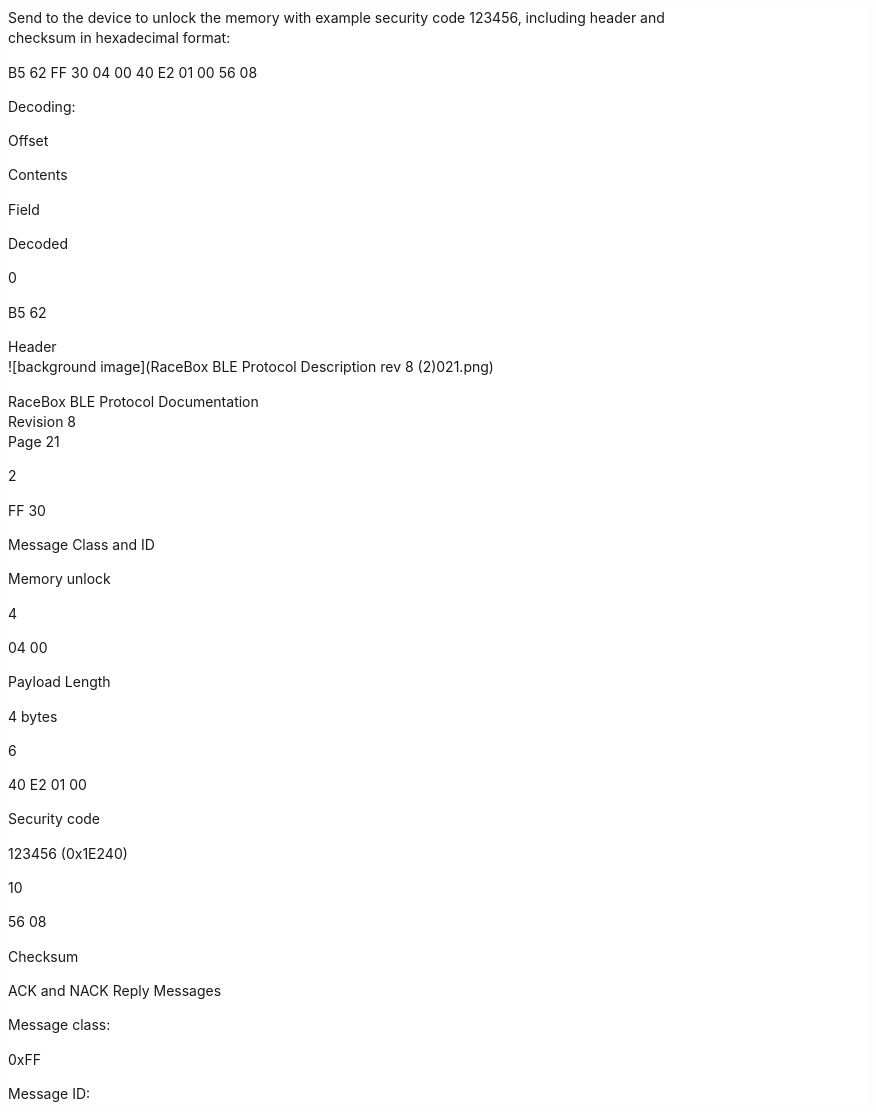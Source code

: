 Send to the device to unlock the memory with example security code 123456, including header and  
checksum in hexadecimal format:

B5 62 FF 30 04 00 40 E2 01 00 56 08

Decoding:

Offset

Contents

Field

Decoded

0

B5 62

Header  
![background image](RaceBox BLE Protocol Description rev 8 (2)021.png)

RaceBox BLE Protocol Documentation  
Revision 8  
Page 21

2

FF 30

Message Class and ID

Memory unlock

4

04 00

Payload Length

4 bytes

6

40 E2 01 00

Security code

123456 (0x1E240)

10

56 08

Checksum

ACK and NACK Reply Messages

Message class:

0xFF

Message ID:
